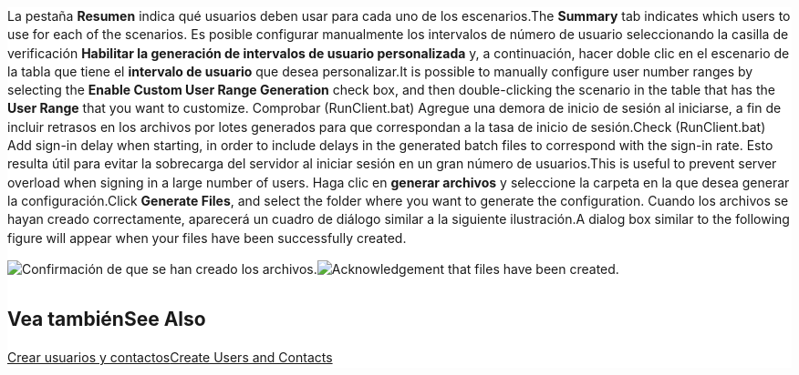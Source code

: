 <span data-ttu-id="9b947-221">La pestaña **Resumen** indica qué usuarios deben usar para cada uno de los escenarios.</span><span class="sxs-lookup"><span data-stu-id="9b947-221">The **Summary** tab indicates which users to use for each of the scenarios.</span></span> <span data-ttu-id="9b947-222">Es posible configurar manualmente los intervalos de número de usuario seleccionando la casilla de verificación **Habilitar la generación de intervalos de usuario personalizada** y, a continuación, hacer doble clic en el escenario de la tabla que tiene el **intervalo de usuario** que desea personalizar.</span><span class="sxs-lookup"><span data-stu-id="9b947-222">It is possible to manually configure user number ranges by selecting the **Enable Custom User Range Generation** check box, and then double-clicking the scenario in the table that has the **User Range** that you want to customize.</span></span> <span data-ttu-id="9b947-223">Comprobar (RunClient.bat) Agregue una demora de inicio de sesión al iniciarse, a fin de incluir retrasos en los archivos por lotes generados para que correspondan a la tasa de inicio de sesión.</span><span class="sxs-lookup"><span data-stu-id="9b947-223">Check (RunClient.bat) Add sign-in delay when starting, in order to include delays in the generated batch files to correspond with the sign-in rate.</span></span> <span data-ttu-id="9b947-224">Esto resulta útil para evitar la sobrecarga del servidor al iniciar sesión en un gran número de usuarios.</span><span class="sxs-lookup"><span data-stu-id="9b947-224">This is useful to prevent server overload when signing in a large number of users.</span></span> <span data-ttu-id="9b947-225">Haga clic en **generar archivos** y seleccione la carpeta en la que desea generar la configuración.</span><span class="sxs-lookup"><span data-stu-id="9b947-225">Click **Generate Files**, and select the folder where you want to generate the configuration.</span></span> <span data-ttu-id="9b947-226">Cuando los archivos se hayan creado correctamente, aparecerá un cuadro de diálogo similar a la siguiente ilustración.</span><span class="sxs-lookup"><span data-stu-id="9b947-226">A dialog box similar to the following figure will appear when your files have been successfully created.</span></span>

<span data-ttu-id="9b947-227">![Confirmación de que se han creado los archivos.](images/JJ945594.00dc1e92-bfba-48e7-9568-b97ad864491e(OCS.15).jpg "Confirmación de que se han creado los archivos.")</span><span class="sxs-lookup"><span data-stu-id="9b947-227">![Acknowledgement that files have been created.](images/JJ945594.00dc1e92-bfba-48e7-9568-b97ad864491e(OCS.15).jpg "Acknowledgement that files have been created.")</span></span>

</div>

</div>

<div>

## <a name="see-also"></a><span data-ttu-id="9b947-228">Vea también</span><span class="sxs-lookup"><span data-stu-id="9b947-228">See Also</span></span>


[<span data-ttu-id="9b947-229">Crear usuarios y contactos</span><span class="sxs-lookup"><span data-stu-id="9b947-229">Create Users and Contacts</span></span>](create-users-and-contacts.md)  
</div>
</div>
<span></span>
</div>
</div>
</div>

